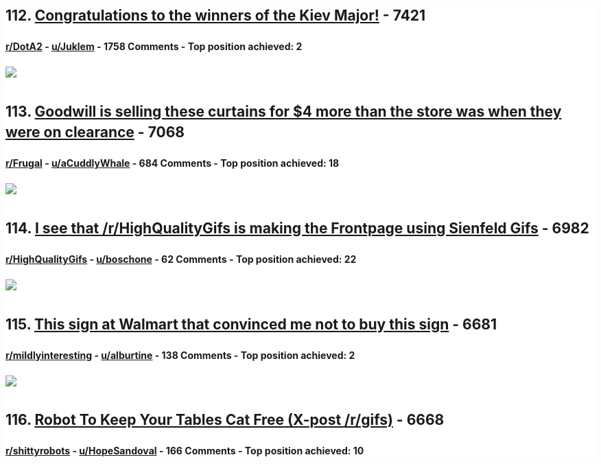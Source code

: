 ## 112. [Congratulations to the winners of the Kiev Major!](http://reddit.com/r/DotA2/comments/68hlzf/congratulations_to_the_winners_of_the_kiev_major/) - 7421
#### [r/DotA2](http://reddit.com/r/DotA2) - [u/Juklem](http://reddit.com/u/Juklem) - 1758 Comments - Top position achieved: 2

<a href="https://www.reddit.com/r/DotA2/comments/68hlzf/congratulations_to_the_winners_of_the_kiev_major/"><img src="spoiler"></img></a>

## 113. [Goodwill is selling these curtains for $4 more than the store was when they were on clearance](http://reddit.com/r/Frugal/comments/68hmbw/goodwill_is_selling_these_curtains_for_4_more/) - 7068
#### [r/Frugal](http://reddit.com/r/Frugal) - [u/aCuddlyWhale](http://reddit.com/u/aCuddlyWhale) - 684 Comments - Top position achieved: 18

<a href="https://i.redd.it/qb0kfzu62ruy.jpg"><img src="image"></img></a>

## 114. [I see that /r/HighQualityGifs is making the Frontpage using Sienfeld Gifs](http://reddit.com/r/HighQualityGifs/comments/68gm6l/i_see_that_rhighqualitygifs_is_making_the/) - 6982
#### [r/HighQualityGifs](http://reddit.com/r/HighQualityGifs) - [u/boschone](http://reddit.com/u/boschone) - 62 Comments - Top position achieved: 22

<a href="http://i.imgur.com/cmDyD6l.gifv"><img src="https://b.thumbs.redditmedia.com/6WT9C-v2-FCRhPqQ_dfPIdim-Mhj7-jhiR3cMel6nNU.jpg"></img></a>

## 115. [This sign at Walmart that convinced me not to buy this sign](http://reddit.com/r/mildlyinteresting/comments/68dhat/this_sign_at_walmart_that_convinced_me_not_to_buy/) - 6681
#### [r/mildlyinteresting](http://reddit.com/r/mildlyinteresting) - [u/alburtine](http://reddit.com/u/alburtine) - 138 Comments - Top position achieved: 2

<a href="https://i.redd.it/oa2a64kk0muy.jpg"><img src="https://b.thumbs.redditmedia.com/PlXSAN-yxm5WB2wzJA3NY1iJ6moexbgUOOxUD7pXb7s.jpg"></img></a>

## 116. [Robot To Keep Your Tables Cat Free (X-post /r/gifs)](http://reddit.com/r/shittyrobots/comments/68ec6u/robot_to_keep_your_tables_cat_free_xpost_rgifs/) - 6668
#### [r/shittyrobots](http://reddit.com/r/shittyrobots) - [u/HopeSandoval](http://reddit.com/u/HopeSandoval) - 166 Comments - Top position achieved: 10

